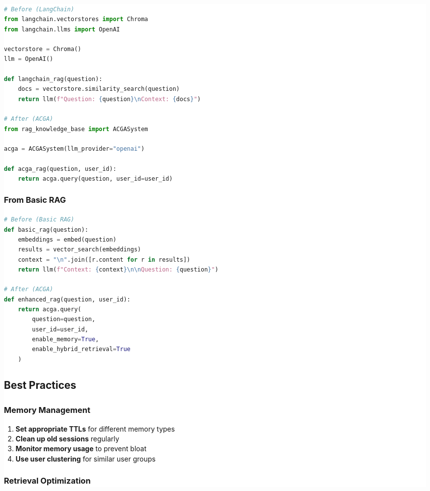 ```python
# Before (LangChain)
from langchain.vectorstores import Chroma
from langchain.llms import OpenAI

vectorstore = Chroma()
llm = OpenAI()

def langchain_rag(question):
    docs = vectorstore.similarity_search(question)
    return llm(f"Question: {question}\nContext: {docs}")

# After (ACGA)
from rag_knowledge_base import ACGASystem

acga = ACGASystem(llm_provider="openai")

def acga_rag(question, user_id):
    return acga.query(question, user_id=user_id)
```

### From Basic RAG

```python
# Before (Basic RAG)
def basic_rag(question):
    embeddings = embed(question)
    results = vector_search(embeddings)
    context = "\n".join([r.content for r in results])
    return llm(f"Context: {context}\n\nQuestion: {question}")

# After (ACGA)
def enhanced_rag(question, user_id):
    return acga.query(
        question=question,
        user_id=user_id,
        enable_memory=True,
        enable_hybrid_retrieval=True
    )
```

## Best Practices

### Memory Management

1. **Set appropriate TTLs** for different memory types
2. **Clean up old sessions** regularly
3. **Monitor memory usage** to prevent bloat
4. **Use user clustering** for similar user groups

### Retrieval Optimization

